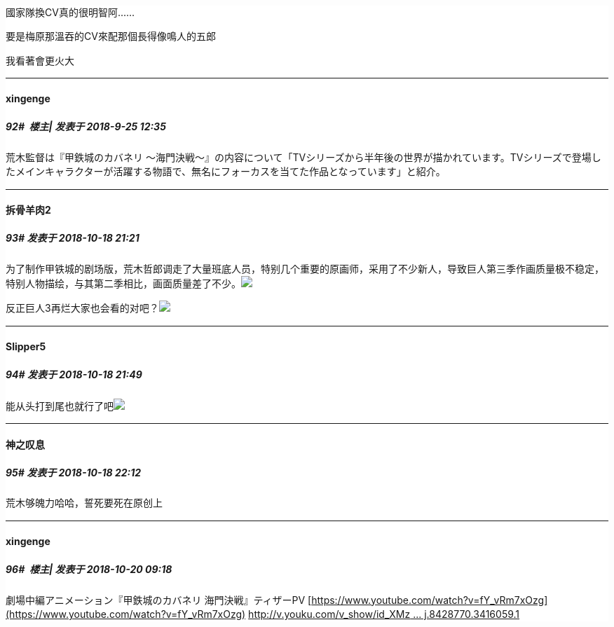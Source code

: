 國家隊換CV真的很明智阿......

要是梅原那溫吞的CV來配那個長得像鳴人的五郎

我看著會更火大


-----

####  xingenge  
##### 92#         楼主| 发表于 2018-9-25 12:35


荒木監督は『甲鉄城のカバネリ ～海門決戦～』の内容について「TVシリーズから半年後の世界が描かれています。TVシリーズで登場したメインキャラクターが活躍する物語で、無名にフォーカスを当てた作品となっています」と紹介。


-----

####  拆骨羊肉2  
##### 93#       发表于 2018-10-18 21:21


为了制作甲铁城的剧场版，荒木哲郎调走了大量班底人员，特别几个重要的原画师，采用了不少新人，导致巨人第三季作画质量极不稳定，特别人物描绘，与其第二季相比，画面质量差了不少。<img src="https://static.saraba1st.com/image/smiley/face2017/001.png" referrerpolicy="no-referrer">


反正巨人3再烂大家也会看的对吧？<img src="https://static.saraba1st.com/image/smiley/face2017/001.png" referrerpolicy="no-referrer">


-----

####  Slipper5  
##### 94#       发表于 2018-10-18 21:49


能从头打到尾也就行了吧<img src="https://static.saraba1st.com/image/smiley/face2017/067.png" referrerpolicy="no-referrer">


-----

####  神之叹息  
##### 95#       发表于 2018-10-18 22:12


荒木够魄力哈哈，誓死要死在原创上


-----

####  xingenge  
##### 96#         楼主| 发表于 2018-10-20 09:18


劇場中編アニメーション『甲鉄城のカバネリ 海門決戦』ティザーPV
[https://www.youtube.com/watch?v=fY_vRm7xOzg](https://www.youtube.com/watch?v=fY_vRm7xOzg)
[http://v.youku.com/v_show/id_XMz ... j.8428770.3416059.1](http://v.youku.com/v_show/id_XMzg3Nzk2MDA4MA==.html?spm=a2h3j.8428770.3416059.1)
